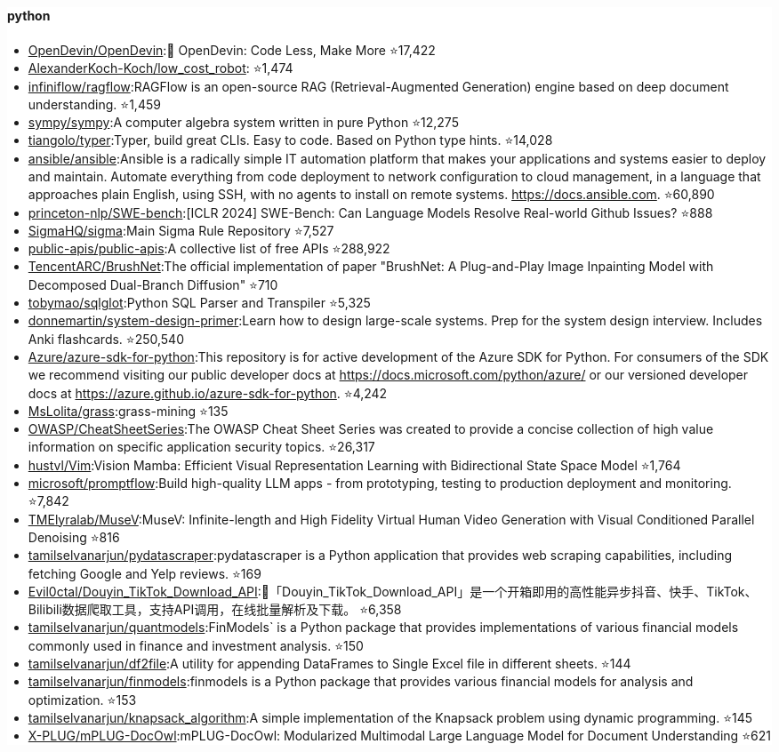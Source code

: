 #### python
* [OpenDevin/OpenDevin](https://github.com/OpenDevin/OpenDevin):🐚 OpenDevin: Code Less, Make More ⭐17,422
* [AlexanderKoch-Koch/low_cost_robot](https://github.com/AlexanderKoch-Koch/low_cost_robot): ⭐1,474
* [infiniflow/ragflow](https://github.com/infiniflow/ragflow):RAGFlow is an open-source RAG (Retrieval-Augmented Generation) engine based on deep document understanding. ⭐1,459
* [sympy/sympy](https://github.com/sympy/sympy):A computer algebra system written in pure Python ⭐12,275
* [tiangolo/typer](https://github.com/tiangolo/typer):Typer, build great CLIs. Easy to code. Based on Python type hints. ⭐14,028
* [ansible/ansible](https://github.com/ansible/ansible):Ansible is a radically simple IT automation platform that makes your applications and systems easier to deploy and maintain. Automate everything from code deployment to network configuration to cloud management, in a language that approaches plain English, using SSH, with no agents to install on remote systems. https://docs.ansible.com. ⭐60,890
* [princeton-nlp/SWE-bench](https://github.com/princeton-nlp/SWE-bench):[ICLR 2024] SWE-Bench: Can Language Models Resolve Real-world Github Issues? ⭐888
* [SigmaHQ/sigma](https://github.com/SigmaHQ/sigma):Main Sigma Rule Repository ⭐7,527
* [public-apis/public-apis](https://github.com/public-apis/public-apis):A collective list of free APIs ⭐288,922
* [TencentARC/BrushNet](https://github.com/TencentARC/BrushNet):The official implementation of paper "BrushNet: A Plug-and-Play Image Inpainting Model with Decomposed Dual-Branch Diffusion" ⭐710
* [tobymao/sqlglot](https://github.com/tobymao/sqlglot):Python SQL Parser and Transpiler ⭐5,325
* [donnemartin/system-design-primer](https://github.com/donnemartin/system-design-primer):Learn how to design large-scale systems. Prep for the system design interview. Includes Anki flashcards. ⭐250,540
* [Azure/azure-sdk-for-python](https://github.com/Azure/azure-sdk-for-python):This repository is for active development of the Azure SDK for Python. For consumers of the SDK we recommend visiting our public developer docs at https://docs.microsoft.com/python/azure/ or our versioned developer docs at https://azure.github.io/azure-sdk-for-python. ⭐4,242
* [MsLolita/grass](https://github.com/MsLolita/grass):grass-mining ⭐135
* [OWASP/CheatSheetSeries](https://github.com/OWASP/CheatSheetSeries):The OWASP Cheat Sheet Series was created to provide a concise collection of high value information on specific application security topics. ⭐26,317
* [hustvl/Vim](https://github.com/hustvl/Vim):Vision Mamba: Efficient Visual Representation Learning with Bidirectional State Space Model ⭐1,764
* [microsoft/promptflow](https://github.com/microsoft/promptflow):Build high-quality LLM apps - from prototyping, testing to production deployment and monitoring. ⭐7,842
* [TMElyralab/MuseV](https://github.com/TMElyralab/MuseV):MuseV: Infinite-length and High Fidelity Virtual Human Video Generation with Visual Conditioned Parallel Denoising ⭐816
* [tamilselvanarjun/pydatascraper](https://github.com/tamilselvanarjun/pydatascraper):pydatascraper is a Python application that provides web scraping capabilities, including fetching Google and Yelp reviews. ⭐169
* [Evil0ctal/Douyin_TikTok_Download_API](https://github.com/Evil0ctal/Douyin_TikTok_Download_API):🚀「Douyin_TikTok_Download_API」是一个开箱即用的高性能异步抖音、快手、TikTok、Bilibili数据爬取工具，支持API调用，在线批量解析及下载。 ⭐6,358
* [tamilselvanarjun/quantmodels](https://github.com/tamilselvanarjun/quantmodels):FinModels` is a Python package that provides implementations of various financial models commonly used in finance and investment analysis. ⭐150
* [tamilselvanarjun/df2file](https://github.com/tamilselvanarjun/df2file):A utility for appending DataFrames to Single Excel file in different sheets. ⭐144
* [tamilselvanarjun/finmodels](https://github.com/tamilselvanarjun/finmodels):finmodels is a Python package that provides various financial models for analysis and optimization. ⭐153
* [tamilselvanarjun/knapsack_algorithm](https://github.com/tamilselvanarjun/knapsack_algorithm):A simple implementation of the Knapsack problem using dynamic programming. ⭐145
* [X-PLUG/mPLUG-DocOwl](https://github.com/X-PLUG/mPLUG-DocOwl):mPLUG-DocOwl: Modularized Multimodal Large Language Model for Document Understanding ⭐621
